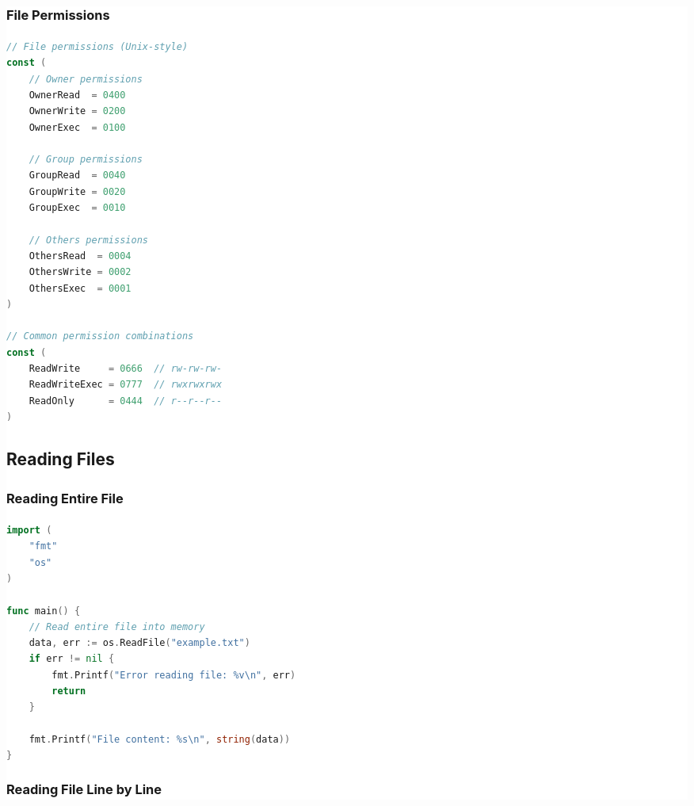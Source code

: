 ### File Permissions

```go
// File permissions (Unix-style)
const (
    // Owner permissions
    OwnerRead  = 0400
    OwnerWrite = 0200
    OwnerExec  = 0100
    
    // Group permissions
    GroupRead  = 0040
    GroupWrite = 0020
    GroupExec  = 0010
    
    // Others permissions
    OthersRead  = 0004
    OthersWrite = 0002
    OthersExec  = 0001
)

// Common permission combinations
const (
    ReadWrite     = 0666  // rw-rw-rw-
    ReadWriteExec = 0777  // rwxrwxrwx
    ReadOnly      = 0444  // r--r--r--
)
```

## Reading Files

### Reading Entire File

```go
import (
    "fmt"
    "os"
)

func main() {
    // Read entire file into memory
    data, err := os.ReadFile("example.txt")
    if err != nil {
        fmt.Printf("Error reading file: %v\n", err)
        return
    }
    
    fmt.Printf("File content: %s\n", string(data))
}
```

### Reading File Line by Line
